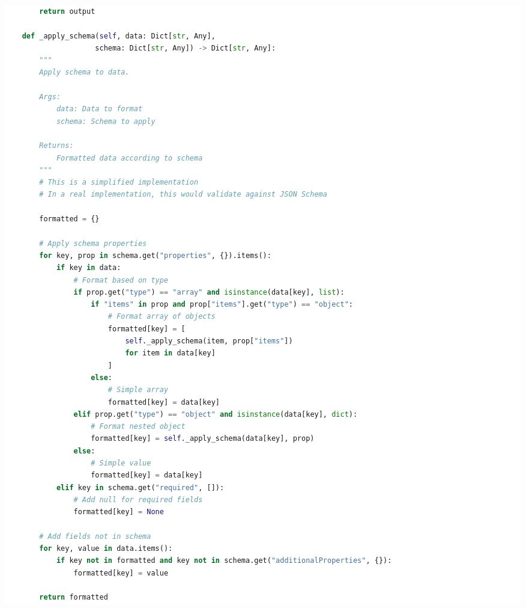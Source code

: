 ```python
        return output
    
    def _apply_schema(self, data: Dict[str, Any], 
                     schema: Dict[str, Any]) -> Dict[str, Any]:
        """
        Apply schema to data.
        
        Args:
            data: Data to format
            schema: Schema to apply
            
        Returns:
            Formatted data according to schema
        """
        # This is a simplified implementation
        # In a real implementation, this would validate against JSON Schema
        
        formatted = {}
        
        # Apply schema properties
        for key, prop in schema.get("properties", {}).items():
            if key in data:
                # Format based on type
                if prop.get("type") == "array" and isinstance(data[key], list):
                    if "items" in prop and prop["items"].get("type") == "object":
                        # Format array of objects
                        formatted[key] = [
                            self._apply_schema(item, prop["items"])
                            for item in data[key]
                        ]
                    else:
                        # Simple array
                        formatted[key] = data[key]
                elif prop.get("type") == "object" and isinstance(data[key], dict):
                    # Format nested object
                    formatted[key] = self._apply_schema(data[key], prop)
                else:
                    # Simple value
                    formatted[key] = data[key]
            elif key in schema.get("required", []):
                # Add null for required fields
                formatted[key] = None
        
        # Add fields not in schema
        for key, value in data.items():
            if key not in formatted and key not in schema.get("additionalProperties", {}):
                formatted[key] = value
        
        return formatted
```
